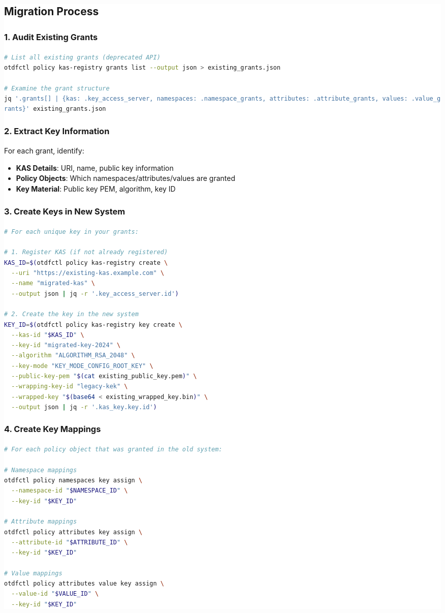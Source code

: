 ## Migration Process

### 1. Audit Existing Grants

```bash
# List all existing grants (deprecated API)
otdfctl policy kas-registry grants list --output json > existing_grants.json

# Examine the grant structure
jq '.grants[] | {kas: .key_access_server, namespaces: .namespace_grants, attributes: .attribute_grants, values: .value_grants}' existing_grants.json
```

### 2. Extract Key Information

For each grant, identify:

- **KAS Details**: URI, name, public key information
- **Policy Objects**: Which namespaces/attributes/values are granted
- **Key Material**: Public key PEM, algorithm, key ID

### 3. Create Keys in New System

```bash
# For each unique key in your grants:

# 1. Register KAS (if not already registered)
KAS_ID=$(otdfctl policy kas-registry create \
  --uri "https://existing-kas.example.com" \
  --name "migrated-kas" \
  --output json | jq -r '.key_access_server.id')

# 2. Create the key in the new system
KEY_ID=$(otdfctl policy kas-registry key create \
  --kas-id "$KAS_ID" \
  --key-id "migrated-key-2024" \
  --algorithm "ALGORITHM_RSA_2048" \
  --key-mode "KEY_MODE_CONFIG_ROOT_KEY" \
  --public-key-pem "$(cat existing_public_key.pem)" \
  --wrapping-key-id "legacy-kek" \
  --wrapped-key "$(base64 < existing_wrapped_key.bin)" \
  --output json | jq -r '.kas_key.key.id')
```

### 4. Create Key Mappings

```bash
# For each policy object that was granted in the old system:

# Namespace mappings
otdfctl policy namespaces key assign \
  --namespace-id "$NAMESPACE_ID" \
  --key-id "$KEY_ID"

# Attribute mappings  
otdfctl policy attributes key assign \
  --attribute-id "$ATTRIBUTE_ID" \
  --key-id "$KEY_ID"

# Value mappings
otdfctl policy attributes value key assign \
  --value-id "$VALUE_ID" \
  --key-id "$KEY_ID"
```
